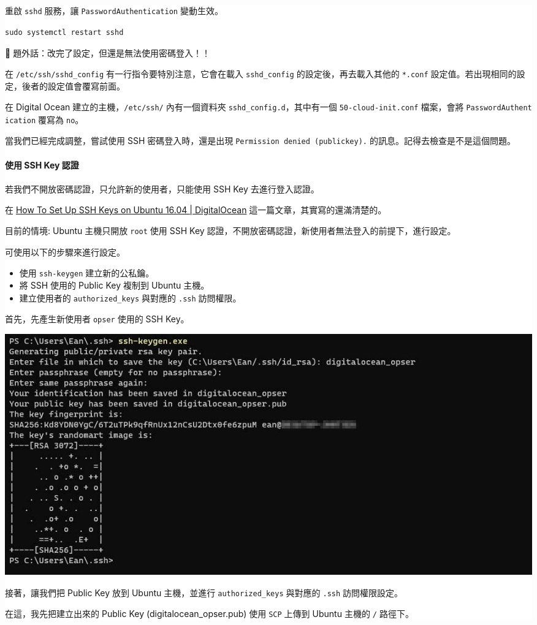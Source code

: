 重啟 `sshd` 服務，讓 `PasswordAuthentication` 變動生效。

```shell
sudo systemctl restart sshd
```

📢 題外話：改完了設定，但還是無法使用密碼登入！！

在 `/etc/ssh/sshd_config` 有一行指令要特別注意，它會在載入 `sshd_config` 的設定後，再去載入其他的 `*.conf` 設定值。若出現相同的設定，後者的設定值會覆寫前面。

在 Digital Ocean 建立的主機，`/etc/ssh/` 內有一個資料夾 `sshd_config.d`，其中有一個 `50-cloud-init.conf` 檔案，會將 `PasswordAuthentication` 覆寫為 `no`。

當我們已經完成調整，嘗試使用 SSH 密碼登入時，還是出現 `Permission denied (publickey).` 的訊息。記得去檢查是不是這個問題。

#### 使用 SSH Key 認證

若我們不開放密碼認證，只允許新的使用者，只能使用 SSH Key 去進行登入認證。

在 [How To Set Up SSH Keys on Ubuntu 16.04 | DigitalOcean](https://www.digitalocean.com/community/tutorials/how-to-set-up-ssh-keys-on-ubuntu-1604) 這一篇文章，其實寫的還滿清楚的。

目前的情境: Ubuntu 主機只開放 `root` 使用 SSH Key 認證，不開放密碼認證，新使用者無法登入的前提下，進行設定。

可使用以下的步驟來進行設定。

- 使用 `ssh-keygen` 建立新的公私鑰。
- 將 SSH 使用的 Public Key 複制到 Ubuntu 主機。
- 建立使用者的 `authorized_keys` 與對應的 `.ssh` 訪問權限。

首先，先產生新使用者 `opser` 使用的 SSH Key。

![使用 ssh-keygen 產生 public/private key](images/ssh-keygen-key.jpeg)

接著，讓我們把 Public Key 放到 Ubuntu 主機，並進行 `authorized_keys` 與對應的 `.ssh` 訪問權限設定。

在這，我先把建立出來的 Public Key (digitalocean_opser.pub) 使用 `SCP` 上傳到 Ubuntu 主機的 `/` 路徑下。
